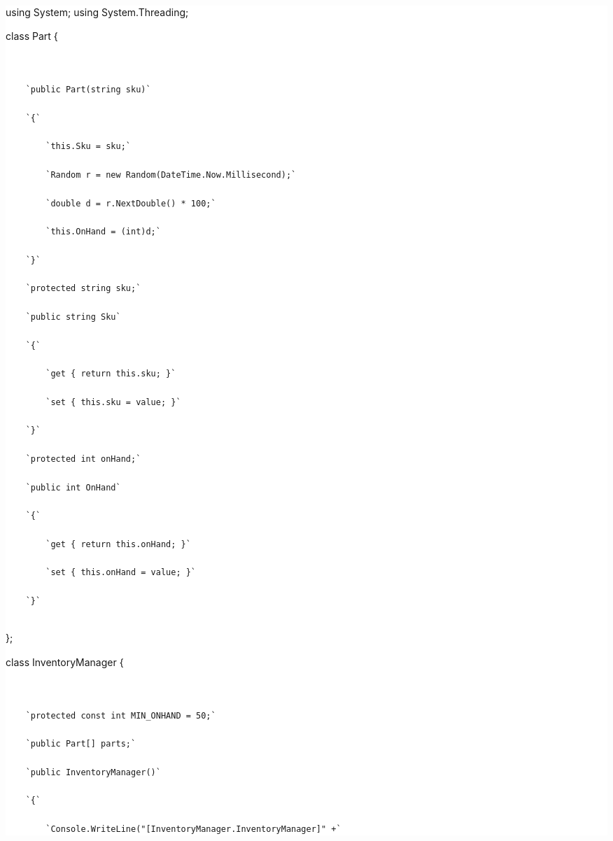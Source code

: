 using System;
using System.Threading;

class Part
{
```


    `public Part(string sku)`

    `{`

        `this.Sku = sku;`

        `Random r = new Random(DateTime.Now.Millisecond);`

        `double d = r.NextDouble() * 100;`

        `this.OnHand = (int)d;`

    `}`

    `protected string sku;`

    `public string Sku`

    `{`

        `get { return this.sku; }`

        `set { this.sku = value; }`

    `}`

    `protected int onHand;`

    `public int OnHand`

    `{`

        `get { return this.onHand; }`

        `set { this.onHand = value; }`

    `}`


```
};

class InventoryManager
{
```


    `protected const int MIN_ONHAND = 50;`

    `public Part[] parts;`

    `public InventoryManager()`

    `{`

        `Console.WriteLine("[InventoryManager.InventoryManager]" +`

```